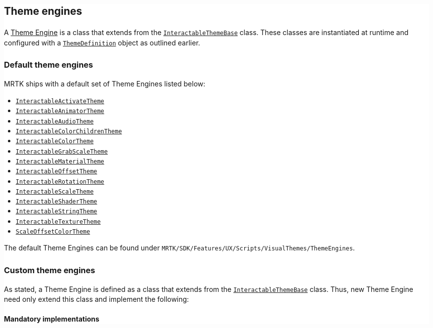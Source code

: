 ## Theme engines

A [Theme Engine](#theme-engines) is a class that extends from the [`InteractableThemeBase`](xref:Microsoft.MixedReality.Toolkit.UI.InteractableThemeBase?view=mixed-reality-toolkit-unity-2020-dotnet-2.8.0&preserve-view=true) class. These classes are instantiated at runtime and configured with a [`ThemeDefinition`](xref:Microsoft.MixedReality.Toolkit.UI.ThemeDefinition?view=mixed-reality-toolkit-unity-2020-dotnet-2.8.0&preserve-view=true) object as outlined earlier.

### Default theme engines

MRTK ships with a default set of Theme Engines listed below:

- [`InteractableActivateTheme`](xref:Microsoft.MixedReality.Toolkit.UI.InteractableActivateTheme?view=mixed-reality-toolkit-unity-2020-dotnet-2.8.0&preserve-view=true)
- [`InteractableAnimatorTheme`](xref:Microsoft.MixedReality.Toolkit.UI.InteractableAnimatorTheme?view=mixed-reality-toolkit-unity-2020-dotnet-2.8.0&preserve-view=true)
- [`InteractableAudioTheme`](xref:Microsoft.MixedReality.Toolkit.UI.InteractableAudioTheme?view=mixed-reality-toolkit-unity-2020-dotnet-2.8.0&preserve-view=true)
- [`InteractableColorChildrenTheme`](xref:Microsoft.MixedReality.Toolkit.UI.InteractableColorChildrenTheme?view=mixed-reality-toolkit-unity-2020-dotnet-2.8.0&preserve-view=true)
- [`InteractableColorTheme`](xref:Microsoft.MixedReality.Toolkit.UI.InteractableColorTheme?view=mixed-reality-toolkit-unity-2020-dotnet-2.8.0&preserve-view=true)
- [`InteractableGrabScaleTheme`](xref:Microsoft.MixedReality.Toolkit.UI.InteractableGrabScaleTheme?view=mixed-reality-toolkit-unity-2020-dotnet-2.8.0&preserve-view=true)
- [`InteractableMaterialTheme`](xref:Microsoft.MixedReality.Toolkit.UI.InteractableMaterialTheme?view=mixed-reality-toolkit-unity-2020-dotnet-2.8.0&preserve-view=true)
- [`InteractableOffsetTheme`](xref:Microsoft.MixedReality.Toolkit.UI.InteractableOffsetTheme?view=mixed-reality-toolkit-unity-2020-dotnet-2.8.0&preserve-view=true)
- [`InteractableRotationTheme`](xref:Microsoft.MixedReality.Toolkit.UI.InteractableRotationTheme?view=mixed-reality-toolkit-unity-2020-dotnet-2.8.0&preserve-view=true)
- [`InteractableScaleTheme`](xref:Microsoft.MixedReality.Toolkit.UI.InteractableScaleTheme?view=mixed-reality-toolkit-unity-2020-dotnet-2.8.0&preserve-view=true)
- [`InteractableShaderTheme`](xref:Microsoft.MixedReality.Toolkit.UI.InteractableShaderTheme?view=mixed-reality-toolkit-unity-2020-dotnet-2.8.0&preserve-view=true)
- [`InteractableStringTheme`](xref:Microsoft.MixedReality.Toolkit.UI.InteractableStringTheme?view=mixed-reality-toolkit-unity-2020-dotnet-2.8.0&preserve-view=true)
- [`InteractableTextureTheme`](xref:Microsoft.MixedReality.Toolkit.UI.InteractableTextureTheme?view=mixed-reality-toolkit-unity-2020-dotnet-2.8.0&preserve-view=true)
- [`ScaleOffsetColorTheme`](xref:Microsoft.MixedReality.Toolkit.UI.ScaleOffsetColorTheme?view=mixed-reality-toolkit-unity-2020-dotnet-2.8.0&preserve-view=true)

The default Theme Engines can be found under `MRTK/SDK/Features/UX/Scripts/VisualThemes/ThemeEngines`.

### Custom theme engines

As stated, a Theme Engine is defined as a class that extends from the [`InteractableThemeBase`](xref:Microsoft.MixedReality.Toolkit.UI.InteractableThemeBase?view=mixed-reality-toolkit-unity-2020-dotnet-2.8.0&preserve-view=true) class. Thus, new Theme Engine need only extend this class and implement the following:

#### Mandatory implementations
